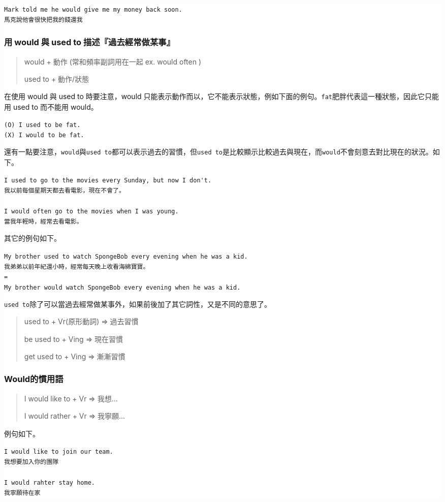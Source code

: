 ```
Mark told me he would give me my money back soon.
馬克說他會很快把我的錢還我
```
### 用 would 與 used to 描述『過去經常做某事』

> would + 動作 (常和頻率副詞用在一起 ex. would often )
> 
> used to  + 動作/狀態

在使用 would 與 used to 時要注意，would 只能表示動作而以，它不能表示狀態，例如下面的例句。`fat`肥胖代表這一種狀態，因此它只能用 used to 而不能用 would。

```
(O) I used to be fat.
(X) I would to be fat.
```
還有一點要注意，`would`與`used to`都可以表示過去的習慣，但`used to`是比較顯示比較過去與現在，而`would`不會刻意去對比現在的狀況。如下。

```
I used to go to the movies every Sunday, but now I don't.
我以前每個星期天都去看電影，現在不會了。

I would often go to the movies when I was young.
當我年輕時，經常去看電影。
```


其它的例句如下。

```
My brother used to watch SpongeBob every evening when he was a kid.
我弟弟以前年紀還小時，經常每天晚上收看海綿寶寶。
= 
My brother would watch SpongeBob every evening when he was a kid.
```
`used to`除了可以當過去經常做某事外，如果前後加了其它詞性，又是不同的意思了。

> used to + Vr(原形動詞)   => 過去習慣
> 
> be used to + Ving    => 現在習慣
> 
> get used to + Ving => 漸漸習慣

### Would的慣用語

> I would like to + Vr  => 我想...
> 
> I would rather + Vr => 我寧願...  

例句如下。

```
I would like to join our team.
我想要加入你的團隊

I would rahter stay home.
我寧願待在家
```
